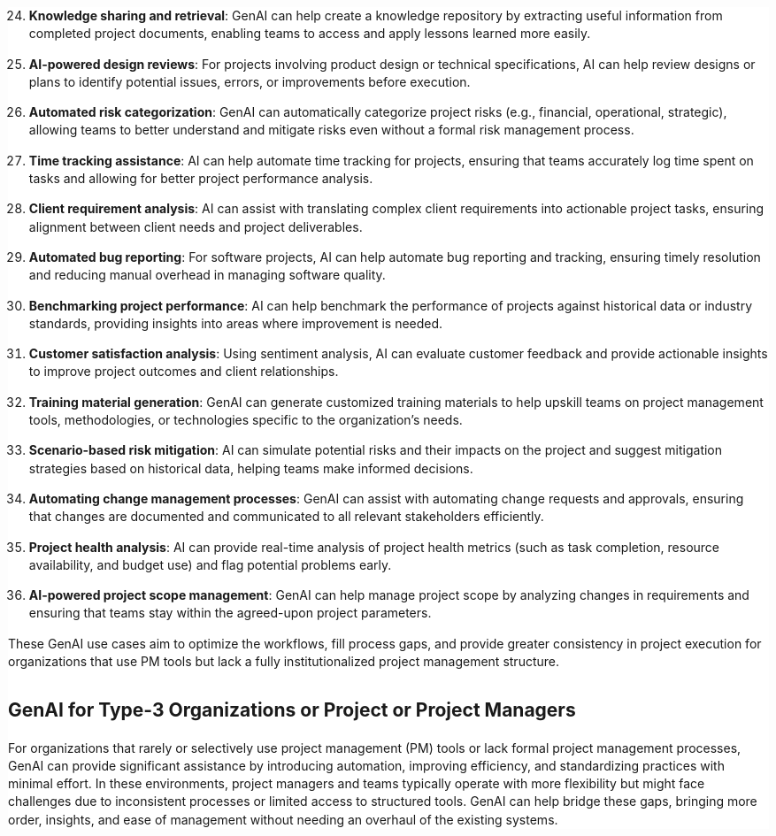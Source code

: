 24. **Knowledge sharing and retrieval**: GenAI can help create a knowledge repository by extracting useful information from completed project documents, enabling teams to access and apply lessons learned more easily.

25. **AI-powered design reviews**: For projects involving product design or technical specifications, AI can help review designs or plans to identify potential issues, errors, or improvements before execution.

26. **Automated risk categorization**: GenAI can automatically categorize project risks (e.g., financial, operational, strategic), allowing teams to better understand and mitigate risks even without a formal risk management process.

27. **Time tracking assistance**: AI can help automate time tracking for projects, ensuring that teams accurately log time spent on tasks and allowing for better project performance analysis.

28. **Client requirement analysis**: AI can assist with translating complex client requirements into actionable project tasks, ensuring alignment between client needs and project deliverables.

29. **Automated bug reporting**: For software projects, AI can help automate bug reporting and tracking, ensuring timely resolution and reducing manual overhead in managing software quality.

30. **Benchmarking project performance**: AI can help benchmark the performance of projects against historical data or industry standards, providing insights into areas where improvement is needed.

31. **Customer satisfaction analysis**: Using sentiment analysis, AI can evaluate customer feedback and provide actionable insights to improve project outcomes and client relationships.

32. **Training material generation**: GenAI can generate customized training materials to help upskill teams on project management tools, methodologies, or technologies specific to the organization’s needs.

33. **Scenario-based risk mitigation**: AI can simulate potential risks and their impacts on the project and suggest mitigation strategies based on historical data, helping teams make informed decisions.

34. **Automating change management processes**: GenAI can assist with automating change requests and approvals, ensuring that changes are documented and communicated to all relevant stakeholders efficiently.

35. **Project health analysis**: AI can provide real-time analysis of project health metrics (such as task completion, resource availability, and budget use) and flag potential problems early.

36. **AI-powered project scope management**: GenAI can help manage project scope by analyzing changes in requirements and ensuring that teams stay within the agreed-upon project parameters.

These GenAI use cases aim to optimize the workflows, fill process gaps, and provide greater consistency in project execution for organizations that use PM tools but lack a fully institutionalized project management structure.

## GenAI for Type-3 Organizations or Project or Project Managers
For organizations that rarely or selectively use project management (PM) tools or lack formal project management processes, GenAI can provide significant assistance by introducing automation, improving efficiency, and standardizing practices with minimal effort. In these environments, project managers and teams typically operate with more flexibility but might face challenges due to inconsistent processes or limited access to structured tools. GenAI can help bridge these gaps, bringing more order, insights, and ease of management without needing an overhaul of the existing systems.
